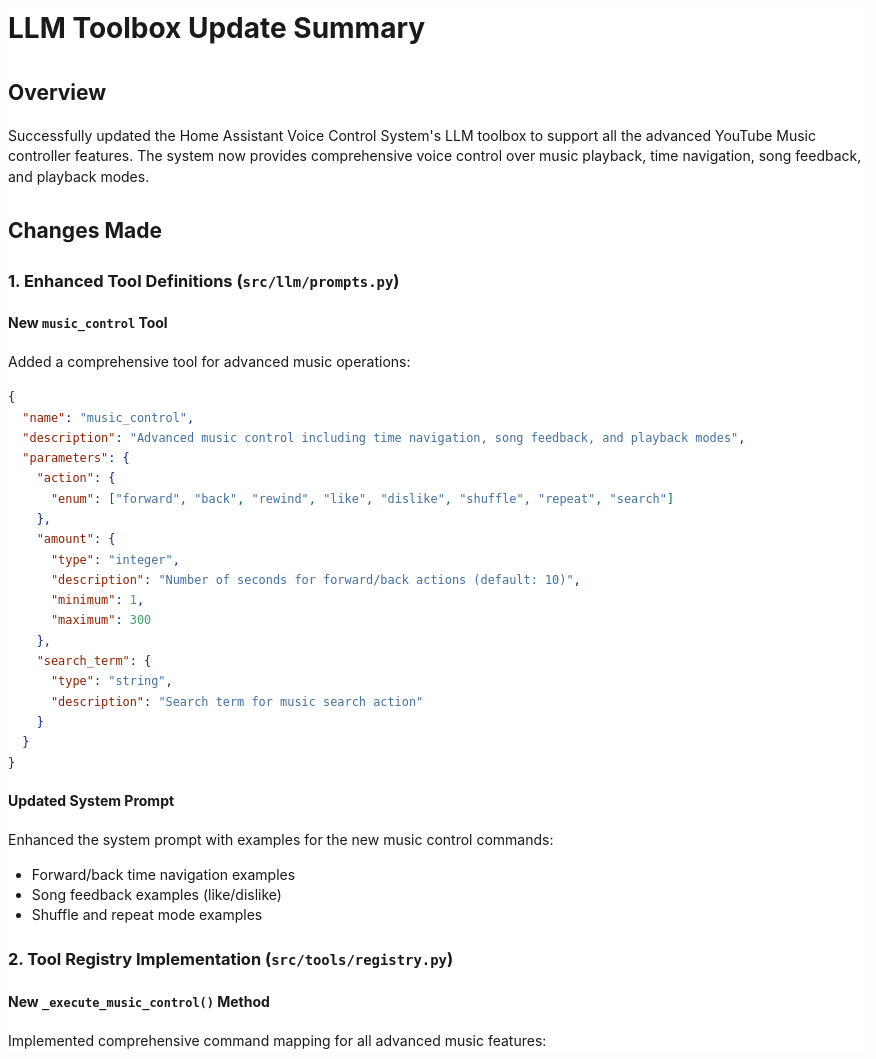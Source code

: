 # LLM Toolbox Update Summary

## Overview

Successfully updated the Home Assistant Voice Control System's LLM toolbox to support all the advanced YouTube Music controller features. The system now provides comprehensive voice control over music playback, time navigation, song feedback, and playback modes.

## Changes Made

### 1. Enhanced Tool Definitions (`src/llm/prompts.py`)

#### New `music_control` Tool
Added a comprehensive tool for advanced music operations:

```json
{
  "name": "music_control",
  "description": "Advanced music control including time navigation, song feedback, and playback modes",
  "parameters": {
    "action": {
      "enum": ["forward", "back", "rewind", "like", "dislike", "shuffle", "repeat", "search"]
    },
    "amount": {
      "type": "integer",
      "description": "Number of seconds for forward/back actions (default: 10)",
      "minimum": 1,
      "maximum": 300
    },
    "search_term": {
      "type": "string", 
      "description": "Search term for music search action"
    }
  }
}
```

#### Updated System Prompt
Enhanced the system prompt with examples for the new music control commands:
- Forward/back time navigation examples
- Song feedback examples (like/dislike)
- Shuffle and repeat mode examples

### 2. Tool Registry Implementation (`src/tools/registry.py`)

#### New `_execute_music_control()` Method
Implemented comprehensive command mapping for all advanced music features:

